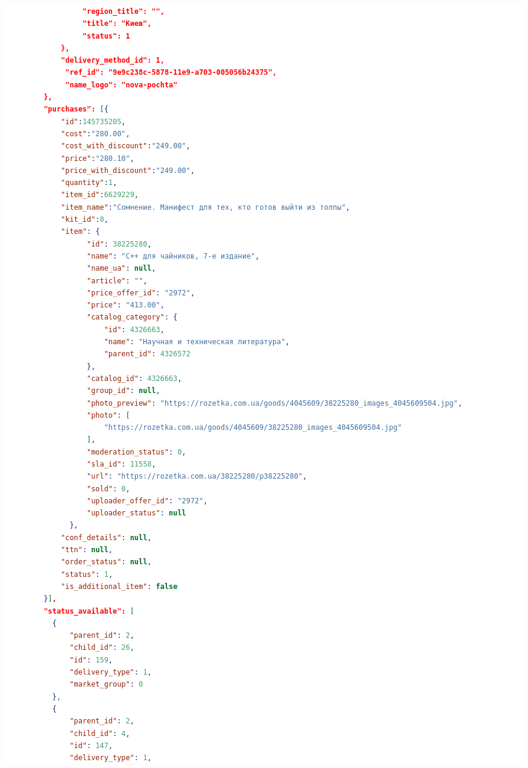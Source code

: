 ```json
                  "region_title": "",
                  "title": "Киев",
                  "status": 1
             },
             "delivery_method_id": 1,
              "ref_id": "9e9c238c-5878-11e9-a703-005056b24375",
              "name_logo": "nova-pochta"
         },
         "purchases": [{
             "id":145735205,
             "cost":"280.00",
             "cost_with_discount":"249.00",
             "price":"280.10",
             "price_with_discount":"249.00",
             "quantity":1,
             "item_id":6629229,
             "item_name":"Сомнение. Манифест для тех, кто готов выйти из толпы",
             "kit_id":0,
             "item": {
                   "id": 38225280,
                   "name": "C++ для чайников, 7-е издание",
                   "name_ua": null,
                   "article": "",
                   "price_offer_id": "2972",
                   "price": "413.00",
                   "catalog_category": {
                       "id": 4326663,
                       "name": "Научная и техническая литература",
                       "parent_id": 4326572
                   },
                   "catalog_id": 4326663,
                   "group_id": null,
                   "photo_preview": "https://rozetka.com.ua/goods/4045609/38225280_images_4045609504.jpg",
                   "photo": [
                       "https://rozetka.com.ua/goods/4045609/38225280_images_4045609504.jpg"
                   ],
                   "moderation_status": 0,
                   "sla_id": 11558,
                   "url": "https://rozetka.com.ua/38225280/p38225280",
                   "sold": 0,
                   "uploader_offer_id": "2972",
                   "uploader_status": null
               },
             "conf_details": null,
             "ttn": null,
             "order_status": null,
             "status": 1,
             "is_additional_item": false
         }],
         "status_available": [
           {
               "parent_id": 2,
               "child_id": 26,
               "id": 159,
               "delivery_type": 1,
               "market_group": 0
           },
           {
               "parent_id": 2,
               "child_id": 4,
               "id": 147,
               "delivery_type": 1,
```